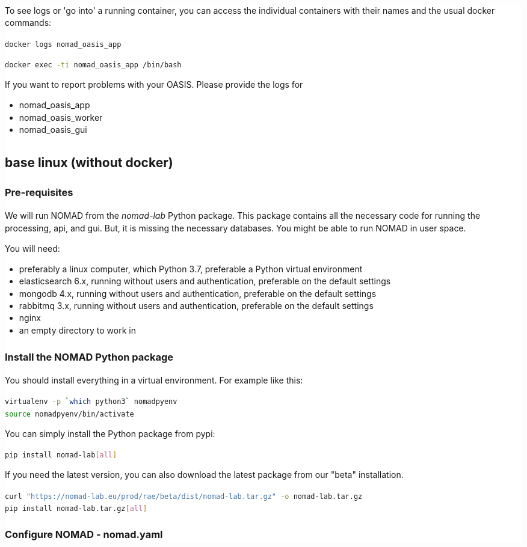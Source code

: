 To see logs or 'go into' a running container, you can access the individual containers
with their names and the usual docker commands:

```sh
docker logs nomad_oasis_app
```

```sh
docker exec -ti nomad_oasis_app /bin/bash
```

If you want to report problems with your OASIS. Please provide the logs for
- nomad_oasis_app
- nomad_oasis_worker
- nomad_oasis_gui

## base linux (without docker)

### Pre-requisites

We will run NOMAD from the *nomad-lab* Python package. This package contains all the necessary
code for running the processing, api, and gui. But, it is missing the necessary databases. You might be
able to run NOMAD in user space.

You will need:

- preferably a linux computer, which Python 3.7, preferable a Python virtual environment
- elasticsearch 6.x, running without users and authentication, preferable on the default settings
- mongodb 4.x, running without users and authentication, preferable on the default settings
- rabbitmq 3.x, running without users and authentication, preferable on the default settings
- nginx
- an empty directory to work in

### Install the NOMAD Python package

You should install everything in a virtual environment. For example like this:
```sh
virtualenv -p `which python3` nomadpyenv
source nomadpyenv/bin/activate
```

You can simply install the Python package from pypi:
```sh
pip install nomad-lab[all]
```

If you need the latest version, you can also download the latest package from our
"beta" installation.
```sh
curl "https://nomad-lab.eu/prod/rae/beta/dist/nomad-lab.tar.gz" -o nomad-lab.tar.gz
pip install nomad-lab.tar.gz[all]
```

### Configure NOMAD - nomad.yaml
